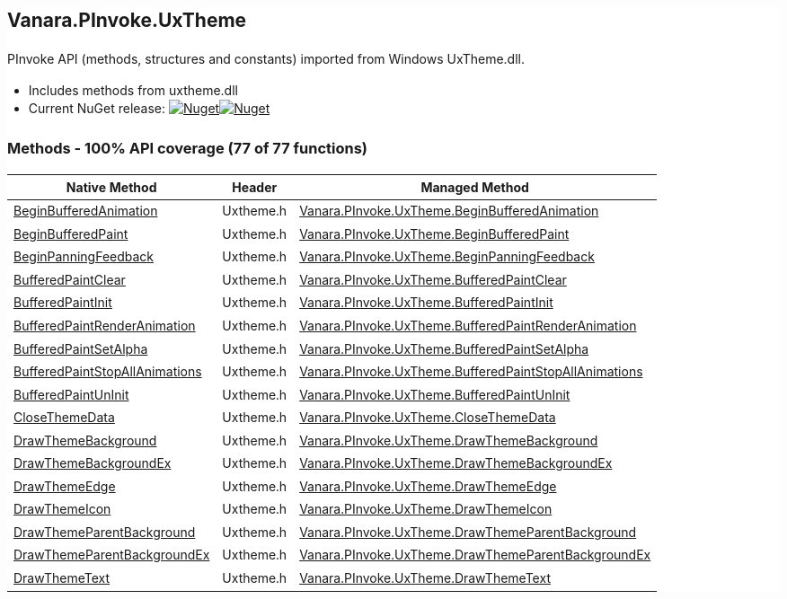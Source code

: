 ## Vanara.PInvoke.UxTheme  
PInvoke API (methods, structures and constants) imported from Windows UxTheme.dll.

- Includes methods from uxtheme.dll  
- Current NuGet release: [![Nuget](https://img.shields.io/nuget/v/Vanara.PInvoke.UxTheme?logo=nuget&style=flat-square)![Nuget](https://img.shields.io/nuget/dt/Vanara.PInvoke.UxTheme?label=%20&style=flat-square)](https://www.nuget.org/packages/Vanara.PInvoke.UxTheme)  
### Methods - 100% API coverage (77 of 77 functions)  
Native Method | Header | Managed Method  
--- | --- | ---  
[BeginBufferedAnimation](https://www.google.com/search?num=5&q=BeginBufferedAnimation+site%3Alearn.microsoft.com) | Uxtheme.h | [Vanara.PInvoke.UxTheme.BeginBufferedAnimation](https://github.com/dahall/Vanara/search?l=C%23&q=BeginBufferedAnimation)  
[BeginBufferedPaint](https://www.google.com/search?num=5&q=BeginBufferedPaint+site%3Alearn.microsoft.com) | Uxtheme.h | [Vanara.PInvoke.UxTheme.BeginBufferedPaint](https://github.com/dahall/Vanara/search?l=C%23&q=BeginBufferedPaint)  
[BeginPanningFeedback](https://www.google.com/search?num=5&q=BeginPanningFeedback+site%3Alearn.microsoft.com) | Uxtheme.h | [Vanara.PInvoke.UxTheme.BeginPanningFeedback](https://github.com/dahall/Vanara/search?l=C%23&q=BeginPanningFeedback)  
[BufferedPaintClear](https://www.google.com/search?num=5&q=BufferedPaintClear+site%3Alearn.microsoft.com) | Uxtheme.h | [Vanara.PInvoke.UxTheme.BufferedPaintClear](https://github.com/dahall/Vanara/search?l=C%23&q=BufferedPaintClear)  
[BufferedPaintInit](https://www.google.com/search?num=5&q=BufferedPaintInit+site%3Alearn.microsoft.com) | Uxtheme.h | [Vanara.PInvoke.UxTheme.BufferedPaintInit](https://github.com/dahall/Vanara/search?l=C%23&q=BufferedPaintInit)  
[BufferedPaintRenderAnimation](https://www.google.com/search?num=5&q=BufferedPaintRenderAnimation+site%3Alearn.microsoft.com) | Uxtheme.h | [Vanara.PInvoke.UxTheme.BufferedPaintRenderAnimation](https://github.com/dahall/Vanara/search?l=C%23&q=BufferedPaintRenderAnimation)  
[BufferedPaintSetAlpha](https://www.google.com/search?num=5&q=BufferedPaintSetAlpha+site%3Alearn.microsoft.com) | Uxtheme.h | [Vanara.PInvoke.UxTheme.BufferedPaintSetAlpha](https://github.com/dahall/Vanara/search?l=C%23&q=BufferedPaintSetAlpha)  
[BufferedPaintStopAllAnimations](https://www.google.com/search?num=5&q=BufferedPaintStopAllAnimations+site%3Alearn.microsoft.com) | Uxtheme.h | [Vanara.PInvoke.UxTheme.BufferedPaintStopAllAnimations](https://github.com/dahall/Vanara/search?l=C%23&q=BufferedPaintStopAllAnimations)  
[BufferedPaintUnInit](https://www.google.com/search?num=5&q=BufferedPaintUnInit+site%3Alearn.microsoft.com) | Uxtheme.h | [Vanara.PInvoke.UxTheme.BufferedPaintUnInit](https://github.com/dahall/Vanara/search?l=C%23&q=BufferedPaintUnInit)  
[CloseThemeData](https://www.google.com/search?num=5&q=CloseThemeData+site%3Alearn.microsoft.com) | Uxtheme.h | [Vanara.PInvoke.UxTheme.CloseThemeData](https://github.com/dahall/Vanara/search?l=C%23&q=CloseThemeData)  
[DrawThemeBackground](https://www.google.com/search?num=5&q=DrawThemeBackground+site%3Alearn.microsoft.com) | Uxtheme.h | [Vanara.PInvoke.UxTheme.DrawThemeBackground](https://github.com/dahall/Vanara/search?l=C%23&q=DrawThemeBackground)  
[DrawThemeBackgroundEx](https://www.google.com/search?num=5&q=DrawThemeBackgroundEx+site%3Alearn.microsoft.com) | Uxtheme.h | [Vanara.PInvoke.UxTheme.DrawThemeBackgroundEx](https://github.com/dahall/Vanara/search?l=C%23&q=DrawThemeBackgroundEx)  
[DrawThemeEdge](https://www.google.com/search?num=5&q=DrawThemeEdge+site%3Alearn.microsoft.com) | Uxtheme.h | [Vanara.PInvoke.UxTheme.DrawThemeEdge](https://github.com/dahall/Vanara/search?l=C%23&q=DrawThemeEdge)  
[DrawThemeIcon](https://www.google.com/search?num=5&q=DrawThemeIcon+site%3Alearn.microsoft.com) | Uxtheme.h | [Vanara.PInvoke.UxTheme.DrawThemeIcon](https://github.com/dahall/Vanara/search?l=C%23&q=DrawThemeIcon)  
[DrawThemeParentBackground](https://www.google.com/search?num=5&q=DrawThemeParentBackground+site%3Alearn.microsoft.com) | Uxtheme.h | [Vanara.PInvoke.UxTheme.DrawThemeParentBackground](https://github.com/dahall/Vanara/search?l=C%23&q=DrawThemeParentBackground)  
[DrawThemeParentBackgroundEx](https://www.google.com/search?num=5&q=DrawThemeParentBackgroundEx+site%3Alearn.microsoft.com) | Uxtheme.h | [Vanara.PInvoke.UxTheme.DrawThemeParentBackgroundEx](https://github.com/dahall/Vanara/search?l=C%23&q=DrawThemeParentBackgroundEx)  
[DrawThemeText](https://www.google.com/search?num=5&q=DrawThemeText+site%3Alearn.microsoft.com) | Uxtheme.h | [Vanara.PInvoke.UxTheme.DrawThemeText](https://github.com/dahall/Vanara/search?l=C%23&q=DrawThemeText)  